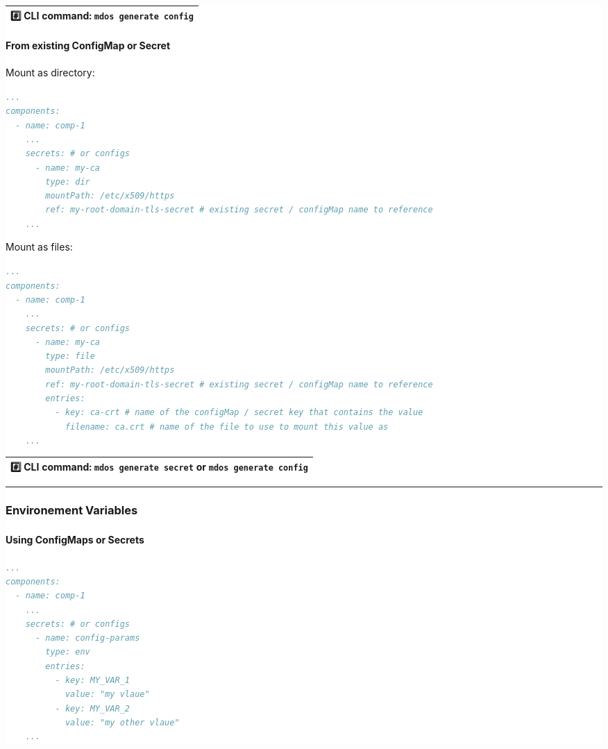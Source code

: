 | :hash: CLI command:  `mdos generate config` |
| --- |

#### From existing ConfigMap or Secret

Mount as directory:

```yaml
...
components:
  - name: comp-1
    ...
    secrets: # or configs
      - name: my-ca
        type: dir
        mountPath: /etc/x509/https
        ref: my-root-domain-tls-secret # existing secret / configMap name to reference
    ...
```

Mount as files:

```yaml
...
components:
  - name: comp-1
    ...
    secrets: # or configs
      - name: my-ca
        type: file
        mountPath: /etc/x509/https
        ref: my-root-domain-tls-secret # existing secret / configMap name to reference
        entries:
          - key: ca-crt # name of the configMap / secret key that contains the value
            filename: ca.crt # name of the file to use to mount this value as
    ...
```

| :hash: CLI command:  `mdos generate secret` or `mdos generate config` |
| --- |

---

### Environement Variables

#### Using ConfigMaps or Secrets

```yaml
...
components:
  - name: comp-1
    ...
    secrets: # or configs
      - name: config-params
        type: env
        entries:
          - key: MY_VAR_1
            value: "my vlaue"
          - key: MY_VAR_2
            value: "my other vlaue"
    ...
```
